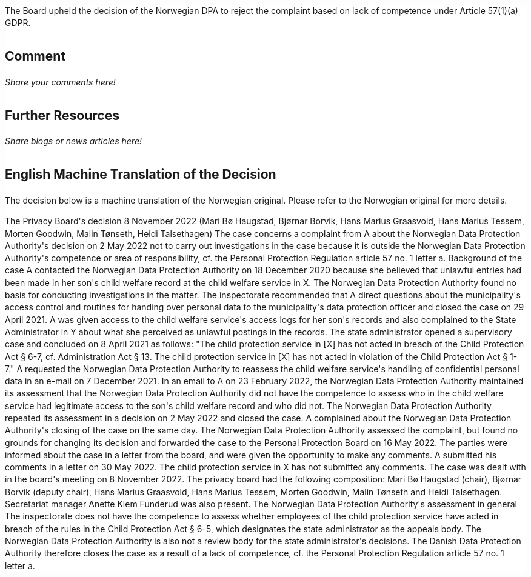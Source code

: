 The Board upheld the decision of the Norwegian DPA to reject the complaint based on lack of competence under [Article 57(1)(a) GDPR](/index.php?title=Article_57_GDPR "Article 57 GDPR").

## Comment

_Share your comments here!_

## Further Resources

_Share blogs or news articles here!_

## English Machine Translation of the Decision

The decision below is a machine translation of the Norwegian original. Please refer to the Norwegian original for more details.

The Privacy Board's decision 8 November 2022 (Mari Bø Haugstad, Bjørnar Borvik, Hans Marius Graasvold, Hans Marius Tessem, Morten Goodwin, Malin Tønseth, Heidi Talsethagen)
The case concerns a complaint from A about the Norwegian Data Protection Authority's decision on 2 May 2022 not to carry out investigations in the case because it is outside the Norwegian Data Protection Authority's competence or area of responsibility, cf. the Personal Protection Regulation article 57 no. 1 letter a.
Background of the case
A contacted the Norwegian Data Protection Authority on 18 December 2020 because she believed that unlawful entries had been made in her son's child welfare record at the child welfare service in X.
The Norwegian Data Protection Authority found no basis for conducting investigations in the matter. The inspectorate recommended that A direct questions about the municipality's access control and routines for handing over personal data to the municipality's data protection officer and closed the case on 29 April 2021.
A was given access to the child welfare service's access logs for her son's records and also complained to the State Administrator in Y about what she perceived as unlawful postings in the records.
The state administrator opened a supervisory case and concluded on 8 April 2021 as follows:
"The child protection service in \[X\] has not acted in breach of the Child Protection Act § 6-7, cf. Administration Act § 13.
The child protection service in \[X\] has not acted in violation of the Child Protection Act § 1-7."
A requested the Norwegian Data Protection Authority to reassess the child welfare service's handling of confidential personal data in an e-mail on 7 December 2021.
In an email to A on 23 February 2022, the Norwegian Data Protection Authority maintained its assessment that the Norwegian Data Protection Authority did not have the competence to assess who in the child welfare service had legitimate access to the son's child welfare record and who did not.
The Norwegian Data Protection Authority repeated its assessment in a decision on 2 May 2022 and closed the case. A complained about the Norwegian Data Protection Authority's closing of the case on the same day.
The Norwegian Data Protection Authority assessed the complaint, but found no grounds for changing its decision and forwarded the case to the Personal Protection Board on 16 May 2022. The parties were informed about the case in a letter from the board, and were given the opportunity to make any comments. A submitted his comments in a letter on 30 May 2022. The child protection service in X has not submitted any comments.
The case was dealt with in the board's meeting on 8 November 2022. The privacy board had the following composition: Mari Bø Haugstad (chair), Bjørnar Borvik (deputy chair), Hans Marius Graasvold, Hans Marius Tessem, Morten Goodwin, Malin Tønseth and Heidi Talsethagen. Secretariat manager Anette Klem Funderud was also present.
The Norwegian Data Protection Authority's assessment in general
The inspectorate does not have the competence to assess whether employees of the child protection service have acted in breach of the rules in the Child Protection Act § 6-5, which designates the state administrator as the appeals body. The Norwegian Data Protection Authority is also not a review body for the state administrator's decisions.
The Danish Data Protection Authority therefore closes the case as a result of a lack of competence, cf. the Personal Protection Regulation article 57 no. 1 letter a.